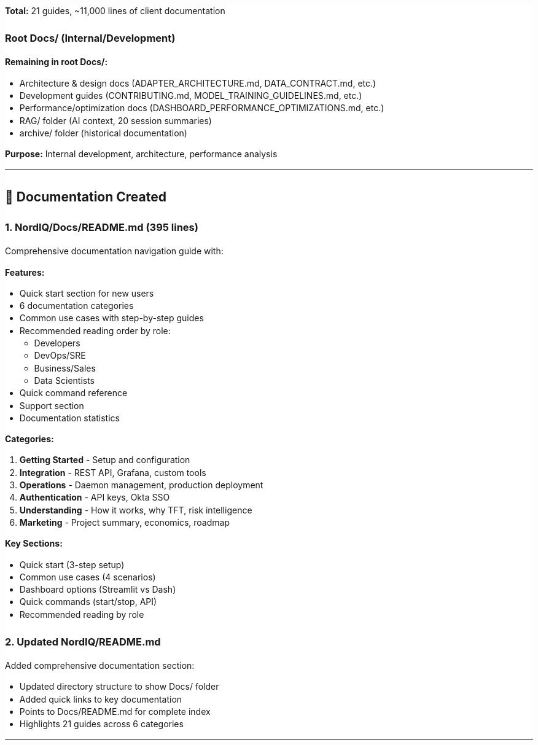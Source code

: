 **Total:** 21 guides, ~11,000 lines of client documentation

### Root Docs/ (Internal/Development)

**Remaining in root Docs/:**
- Architecture & design docs (ADAPTER_ARCHITECTURE.md, DATA_CONTRACT.md, etc.)
- Development guides (CONTRIBUTING.md, MODEL_TRAINING_GUIDELINES.md, etc.)
- Performance/optimization docs (DASHBOARD_PERFORMANCE_OPTIMIZATIONS.md, etc.)
- RAG/ folder (AI context, 20 session summaries)
- archive/ folder (historical documentation)

**Purpose:** Internal development, architecture, performance analysis

---

## 📝 Documentation Created

### 1. NordIQ/Docs/README.md (395 lines)

Comprehensive documentation navigation guide with:

**Features:**
- Quick start section for new users
- 6 documentation categories
- Common use cases with step-by-step guides
- Recommended reading order by role:
  - Developers
  - DevOps/SRE
  - Business/Sales
  - Data Scientists
- Quick command reference
- Support section
- Documentation statistics

**Categories:**
1. **Getting Started** - Setup and configuration
2. **Integration** - REST API, Grafana, custom tools
3. **Operations** - Daemon management, production deployment
4. **Authentication** - API keys, Okta SSO
5. **Understanding** - How it works, why TFT, risk intelligence
6. **Marketing** - Project summary, economics, roadmap

**Key Sections:**
- Quick start (3-step setup)
- Common use cases (4 scenarios)
- Dashboard options (Streamlit vs Dash)
- Quick commands (start/stop, API)
- Recommended reading by role

### 2. Updated NordIQ/README.md

Added comprehensive documentation section:
- Updated directory structure to show Docs/ folder
- Added quick links to key documentation
- Points to Docs/README.md for complete index
- Highlights 21 guides across 6 categories

---